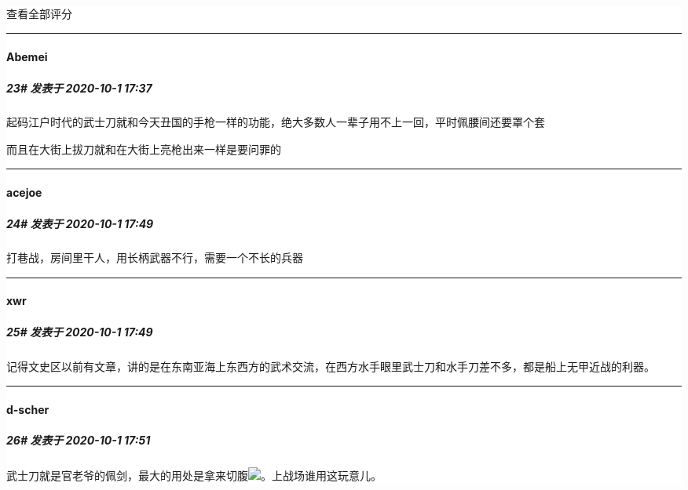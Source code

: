 查看全部评分






*****

####  Abemei  
##### 23#       发表于 2020-10-1 17:37




起码江户时代的武士刀就和今天丑国的手枪一样的功能，绝大多数人一辈子用不上一回，平时佩腰间还要罩个套


而且在大街上拔刀就和在大街上亮枪出来一样是要问罪的







*****

####  acejoe  
##### 24#       发表于 2020-10-1 17:49




打巷战，房间里干人，用长柄武器不行，需要一个不长的兵器







*****

####  xwr  
##### 25#       发表于 2020-10-1 17:49




记得文史区以前有文章，讲的是在东南亚海上东西方的武术交流，在西方水手眼里武士刀和水手刀差不多，都是船上无甲近战的利器。







*****

####  d-scher  
##### 26#       发表于 2020-10-1 17:51




武士刀就是官老爷的佩剑，最大的用处是拿来切腹<img src="https://static.saraba1st.com/image/smiley/face2017/067.png" referrerpolicy="no-referrer">。上战场谁用这玩意儿。


